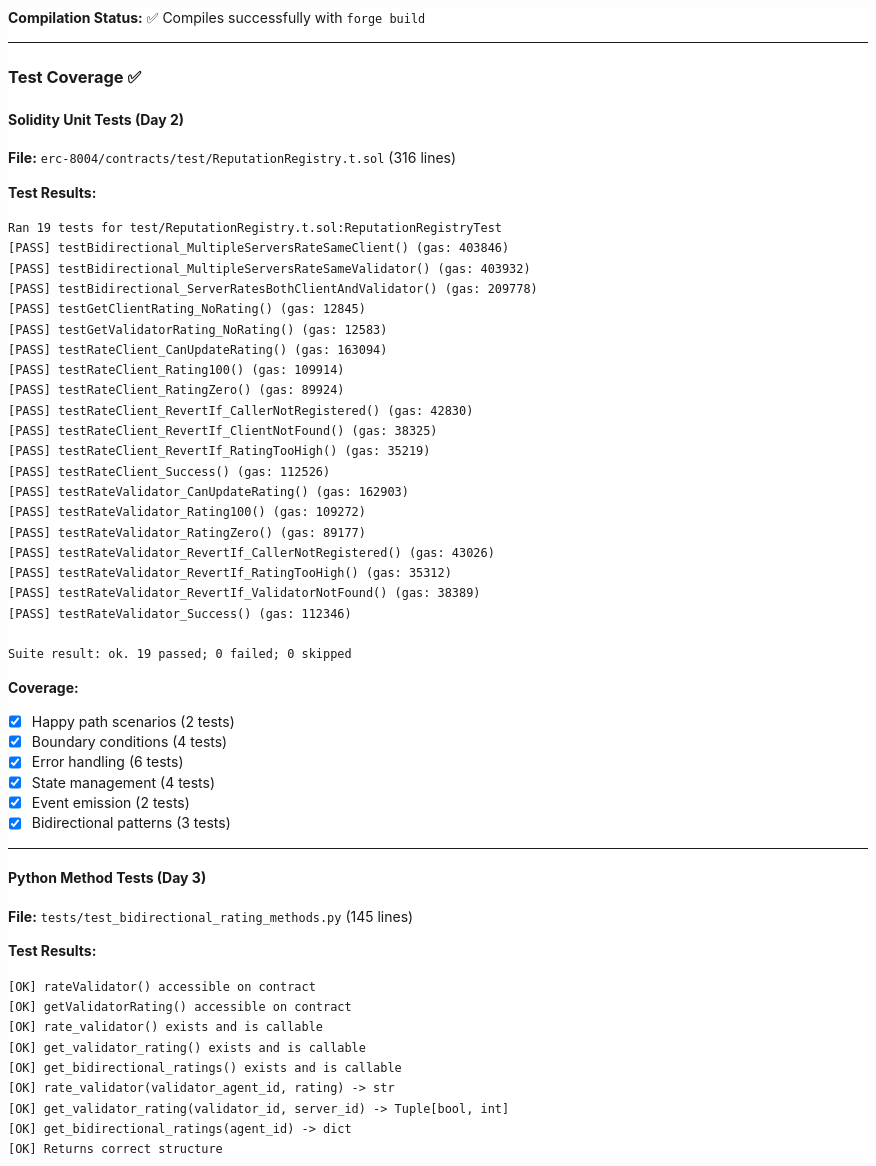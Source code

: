 **Compilation Status:** ✅ Compiles successfully with `forge build`

---

### Test Coverage ✅

#### Solidity Unit Tests (Day 2)
**File:** `erc-8004/contracts/test/ReputationRegistry.t.sol` (316 lines)

**Test Results:**
```
Ran 19 tests for test/ReputationRegistry.t.sol:ReputationRegistryTest
[PASS] testBidirectional_MultipleServersRateSameClient() (gas: 403846)
[PASS] testBidirectional_MultipleServersRateSameValidator() (gas: 403932)
[PASS] testBidirectional_ServerRatesBothClientAndValidator() (gas: 209778)
[PASS] testGetClientRating_NoRating() (gas: 12845)
[PASS] testGetValidatorRating_NoRating() (gas: 12583)
[PASS] testRateClient_CanUpdateRating() (gas: 163094)
[PASS] testRateClient_Rating100() (gas: 109914)
[PASS] testRateClient_RatingZero() (gas: 89924)
[PASS] testRateClient_RevertIf_CallerNotRegistered() (gas: 42830)
[PASS] testRateClient_RevertIf_ClientNotFound() (gas: 38325)
[PASS] testRateClient_RevertIf_RatingTooHigh() (gas: 35219)
[PASS] testRateClient_Success() (gas: 112526)
[PASS] testRateValidator_CanUpdateRating() (gas: 162903)
[PASS] testRateValidator_Rating100() (gas: 109272)
[PASS] testRateValidator_RatingZero() (gas: 89177)
[PASS] testRateValidator_RevertIf_CallerNotRegistered() (gas: 43026)
[PASS] testRateValidator_RevertIf_RatingTooHigh() (gas: 35312)
[PASS] testRateValidator_RevertIf_ValidatorNotFound() (gas: 38389)
[PASS] testRateValidator_Success() (gas: 112346)

Suite result: ok. 19 passed; 0 failed; 0 skipped
```

**Coverage:**
- [x] Happy path scenarios (2 tests)
- [x] Boundary conditions (4 tests)
- [x] Error handling (6 tests)
- [x] State management (4 tests)
- [x] Event emission (2 tests)
- [x] Bidirectional patterns (3 tests)

---

#### Python Method Tests (Day 3)
**File:** `tests/test_bidirectional_rating_methods.py` (145 lines)

**Test Results:**
```
[OK] rateValidator() accessible on contract
[OK] getValidatorRating() accessible on contract
[OK] rate_validator() exists and is callable
[OK] get_validator_rating() exists and is callable
[OK] get_bidirectional_ratings() exists and is callable
[OK] rate_validator(validator_agent_id, rating) -> str
[OK] get_validator_rating(validator_id, server_id) -> Tuple[bool, int]
[OK] get_bidirectional_ratings(agent_id) -> dict
[OK] Returns correct structure
```
